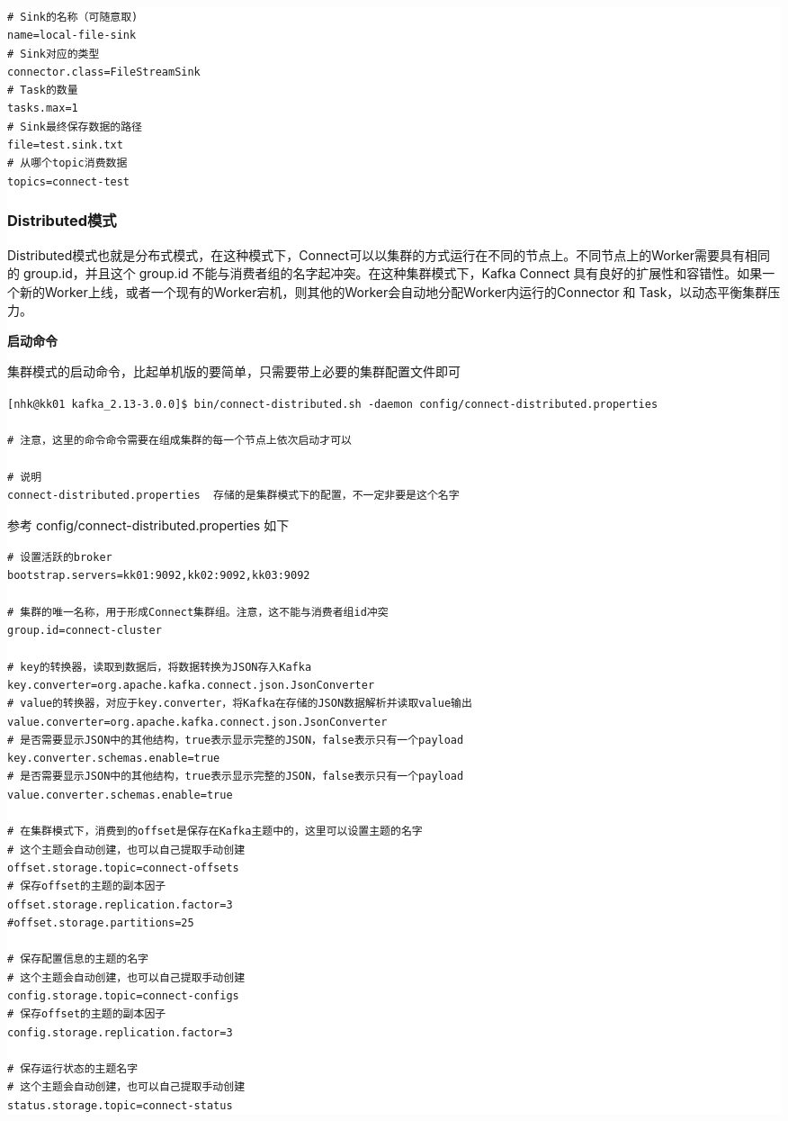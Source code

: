 ```properties
# Sink的名称（可随意取)
name=local-file-sink
# Sink对应的类型
connector.class=FileStreamSink
# Task的数量
tasks.max=1
# Sink最终保存数据的路径	
file=test.sink.txt
# 从哪个topic消费数据
topics=connect-test
```

### Distributed模式

​	Distributed模式也就是分布式模式，在这种模式下，Connect可以以集群的方式运行在不同的节点上。不同节点上的Worker需要具有相同的 group.id，并且这个 group.id 不能与消费者组的名字起冲突。在这种集群模式下，Kafka Connect 具有良好的扩展性和容错性。如果一个新的Worker上线，或者一个现有的Worker宕机，则其他的Worker会自动地分配Worker内运行的Connector 和 Task，以动态平衡集群压力。

**启动命令**

集群模式的启动命令，比起单机版的要简单，只需要带上必要的集群配置文件即可

```shell
[nhk@kk01 kafka_2.13-3.0.0]$ bin/connect-distributed.sh -daemon config/connect-distributed.properties 

# 注意，这里的命令命令需要在组成集群的每一个节点上依次启动才可以

# 说明
connect-distributed.properties  存储的是集群模式下的配置，不一定非要是这个名字
```

参考 config/connect-distributed.properties 如下

```properties
# 设置活跃的broker
bootstrap.servers=kk01:9092,kk02:9092,kk03:9092

# 集群的唯一名称，用于形成Connect集群组。注意，这不能与消费者组id冲突
group.id=connect-cluster

# key的转换器，读取到数据后，将数据转换为JSON存入Kafka
key.converter=org.apache.kafka.connect.json.JsonConverter
# value的转换器，对应于key.converter，将Kafka在存储的JSON数据解析并读取value输出
value.converter=org.apache.kafka.connect.json.JsonConverter
# 是否需要显示JSON中的其他结构，true表示显示完整的JSON，false表示只有一个payload
key.converter.schemas.enable=true
# 是否需要显示JSON中的其他结构，true表示显示完整的JSON，false表示只有一个payload
value.converter.schemas.enable=true

# 在集群模式下，消费到的offset是保存在Kafka主题中的，这里可以设置主题的名字
# 这个主题会自动创建，也可以自己提取手动创建
offset.storage.topic=connect-offsets
# 保存offset的主题的副本因子
offset.storage.replication.factor=3
#offset.storage.partitions=25

# 保存配置信息的主题的名字
# 这个主题会自动创建，也可以自己提取手动创建
config.storage.topic=connect-configs
# 保存offset的主题的副本因子
config.storage.replication.factor=3

# 保存运行状态的主题名字
# 这个主题会自动创建，也可以自己提取手动创建
status.storage.topic=connect-status
```
